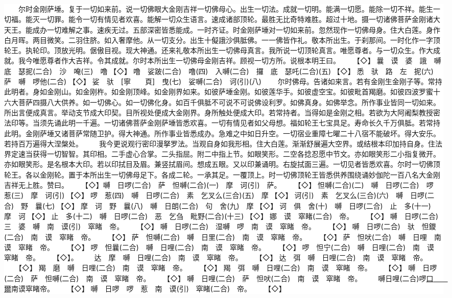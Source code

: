 　　尔时金刚萨埵。复于一切如来前。说一切佛眼大金刚吉祥一切佛母心。出生一切法。成就一切明。能满一切愿。能除一切不祥。能生一切福。能灭一切罪。能令一切有情见者欢喜。能解一切众生语言。速成诸部顶轮。最胜无比奇特难胜。超过十地。摄一切诸佛菩萨金刚诸大天王。能成办一切难解之事。速疾无过。五部深密皆悉能成。一时齐证。时金刚萨埵对一切如来前。忽然现作一切佛母身。住大白莲。身作白月晖。两目微笑。二羽住脐。如入奢摩他。从一切支分。出生十儗誐沙俱胝佛。一一佛皆作礼。敬本所出生。于刹那间。一时化作一字顶轮王。执轮印。顶放光明。倨傲目视。现大神通。还来礼敬本所出生一切佛母真言。我所说一切顶轮真言。唯愿尊者。与一切众生。作大成就。我今唯愿尊者作大吉祥。令其成就。尔时本所出生一切佛母金刚吉祥。顾视一切方所。说根本明王曰。
　　【◇】
曩　谟　婆　誐　嚩　底　瑟抳(二合)　沙　唵(三)　噜
【◇】
噜　娑跛(二合)　噜(四)　入嚩(二合)　攞　底　瑟吒(二合)(五)
【◇】
悉　驮　路　左　抳(六)　萨　嚩　啰他(二合)
【◇】
娑　驮　[寧　　頁]　曳(七)　娑嚩(二合)　诃(引)(八)
　　尔时佛母。告诸如来言。若有金刚生金刚子等。常持此明者。身如金刚山。如金刚杵。如金刚顶峰。如金刚界如来。如彼萨埵金刚。如彼莲华手。如彼虚空宝。如彼毗首羯磨。如彼四波罗蜜十六大菩萨四摄八大供养。如一切佛心。如一切佛化身。如百千俱胝不可说不可说佛设利罗。如佛真身。如佛举念。所作事业皆同一切如来。所出言便成真言。举动支节成大印契。目所视处便成大金刚界。身所触处便成大印。若常持者。当得如是金刚之相。若欲为大阿阇梨教授密法印等。当须先诵此明一千遍。一切诸佛菩萨金刚萨埵皆悉欢喜。一切有情见者如父母想。福如轮王七宝具足。寿命长久千万俱胝。若常持此明。金刚萨埵又诸菩萨常随卫护。得大神通。所作事业皆悉成办。急难之中如日升空。一切宿业重障七曜二十八宿不能破坏。得大安乐。若持百万遍得大涅槃处。
　　我今更说观行密印漫拏罗法。当观自身如我形相。住大白莲。渐渐舒展遍大空界。或结根本印加持自身。住法界定速当获得一切智智。其印相。二手虚心合掌。二头指屈。附二中指上节。如眼笑形。二空各捻忍愿中节文。亦如眼笑形二小指复微开。亦如眼笑形。是名根本大印。若以印拭目及眉。兼竖拭眉间。想成五眼。又以印兼诵明。右旋拭面三遍。一切见者皆悉欢喜。尔时一切佛顶轮王。各以金刚轮。置于本所出生一切佛母足下。各成二轮。一承其足。一覆顶上。时一切佛顶轮王皆悉供养围绕诵妙伽陀一百八名大金刚吉祥无上胜。赞曰。
　　【◇】嚩　日啰(二合)　萨　怛嚩(二合)(一)　摩　诃(引)　萨。
　　【◇】
怛嚩(二合)(二)　嚩　日啰(二合)　啰　惹(三)　摩　诃(引)
【◇】
啰　惹(四)　嚩　日啰(二合)　素　乞叉么(三合)(五)　摩
【◇】
诃(引)　素　乞叉么(三合)(六)　嚩　日啰(二合)　野　曩(七)
【◇】
摩　诃　野　曩(八)　嚩　日朗(二合)　句　舍(九)　摩
【◇】
诃　俱　舍(十)　嚩　日啰(二合)　止　多(十一)　摩　诃
【◇】
止　多(十二)　嚩　日啰(二合)　恶　乞刍　毗野(二合)(十三)
【◇】
娜　谟　窣睹(二合)　帝。
　　【◇】
嚩　日啰(二合)　三　婆　嚩　南　谟(引)　窣睹　帝。
　　【◇】
嚩　日啰(二合)　湿嚩　啰　南　谟　窣睹　帝。
　　【◇】
嚩　日啰(二合)　驮　怛鑁(二合)　南　谟　窣睹　帝。
　　【◇】
萨　怛嚩(二合)　嚩　日里(二合)　南　谟　窣睹　帝。
　　【◇】
萨　怛吠(二合)　嚩　日哩　南　谟　窣睹　帝。
　　【◇】
啰　怛曩(二合)　嚩　日哩(二合)　南　谟　窣睹　帝。
　　【◇】
啰　怛宁(二合)　嚩　日哩(二合)　南　谟　窣睹　帝。
　　【◇】。
　　达　摩　嚩　日哩(二合)　南　谟　窣睹　帝。
　　【◇】
达　弭　嚩　日哩(二合)　南　谟　窣睹　帝。
　　【◇】
羯　磨　嚩　日哩(二合)　南　谟　窣睹　帝。
　　【◇】
羯　弭　嚩　日哩(二合)　南　谟　窣睹　帝。
　　【◇】
嚩　日啰(二合)　萨　怛嚩(二合)　南　谟　窣睹　帝。
　　【◇】
嚩　日哩(二合)　萨　怛吠(二合)　南　谟　窣睹　帝。
　　嚩日哩(二合)啰[口　　爾](精以切引)南谟窣睹帝。
　　【◇】
嚩　日啰　啰　惹　南　谟(引)　窣睹(二合)　帝。
　　【◇】